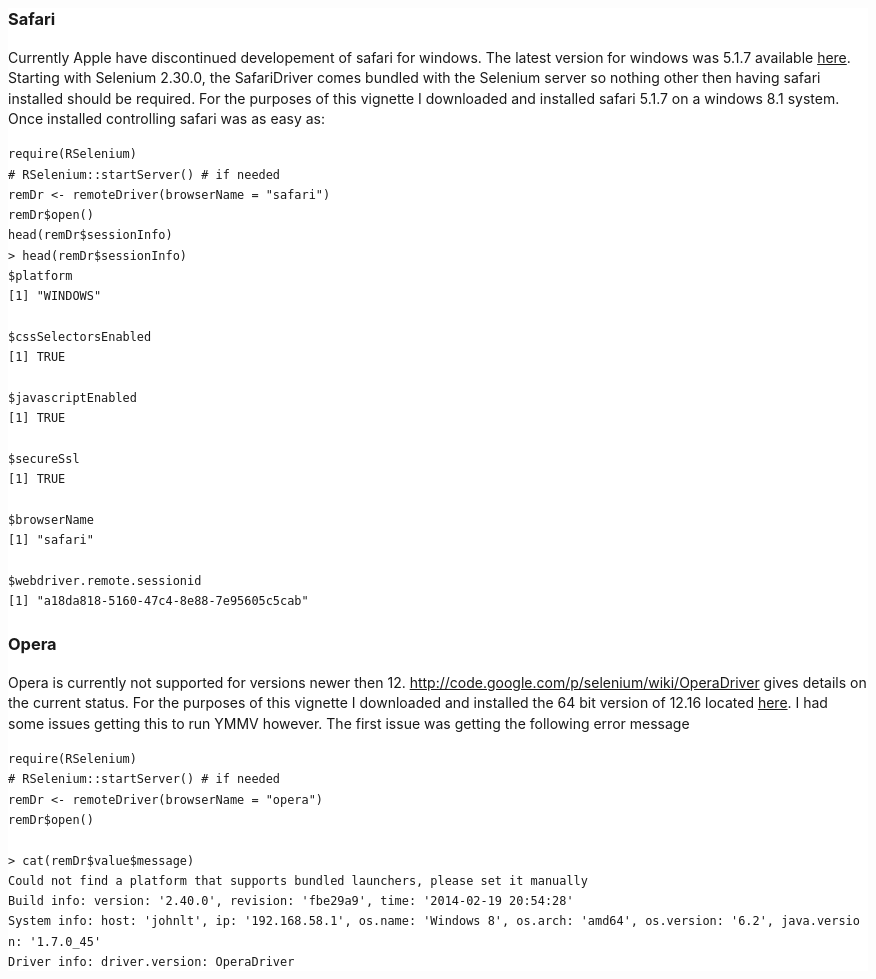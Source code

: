 ### <a id="id1c">Safari</a>


Currently Apple have discontinued developement of safari for windows. The latest version for windows was 5.1.7 available [here](http://filehippo.com/download_safari/). Starting with Selenium 2.30.0, the SafariDriver comes bundled with the Selenium server so nothing other then having safari installed should be required. For the purposes of this vignette I downloaded and installed safari 5.1.7 on a windows 8.1 system. 
Once installed controlling safari was as easy as:

```
require(RSelenium)
# RSelenium::startServer() # if needed
remDr <- remoteDriver(browserName = "safari")
remDr$open()
head(remDr$sessionInfo)
> head(remDr$sessionInfo)
$platform
[1] "WINDOWS"

$cssSelectorsEnabled
[1] TRUE

$javascriptEnabled
[1] TRUE

$secureSsl
[1] TRUE

$browserName
[1] "safari"

$webdriver.remote.sessionid
[1] "a18da818-5160-47c4-8e88-7e95605c5cab"

```

### <a id="id1d">Opera</a>

Opera is currently not supported for versions newer then 12. http://code.google.com/p/selenium/wiki/OperaDriver gives details on the current status. For the purposes of this vignette I downloaded and installed the 64 bit version of 12.16 located [here](http://www.opera.com/download/guide/?os=windows&ver=12.16&local=y). I had some issues getting this to run YMMV however. The first issue was getting the following error message

```
require(RSelenium)
# RSelenium::startServer() # if needed
remDr <- remoteDriver(browserName = "opera")
remDr$open()

> cat(remDr$value$message)
Could not find a platform that supports bundled launchers, please set it manually
Build info: version: '2.40.0', revision: 'fbe29a9', time: '2014-02-19 20:54:28'
System info: host: 'johnlt', ip: '192.168.58.1', os.name: 'Windows 8', os.arch: 'amd64', os.version: '6.2', java.version: '1.7.0_45'
Driver info: driver.version: OperaDriver

```
